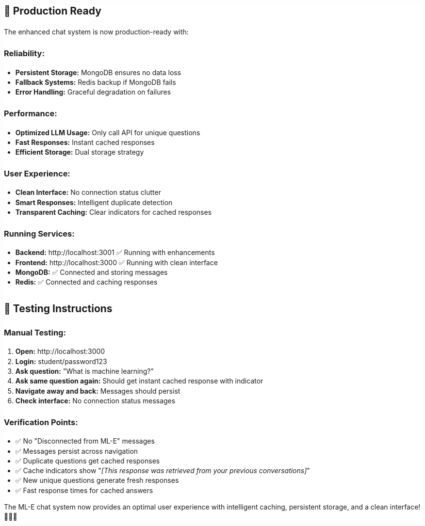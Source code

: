 ## 🎉 Production Ready

The enhanced chat system is now production-ready with:

### Reliability:
- **Persistent Storage:** MongoDB ensures no data loss
- **Fallback Systems:** Redis backup if MongoDB fails
- **Error Handling:** Graceful degradation on failures

### Performance:
- **Optimized LLM Usage:** Only call API for unique questions
- **Fast Responses:** Instant cached responses
- **Efficient Storage:** Dual storage strategy

### User Experience:
- **Clean Interface:** No connection status clutter
- **Smart Responses:** Intelligent duplicate detection
- **Transparent Caching:** Clear indicators for cached responses

### Running Services:
- **Backend:** http://localhost:3001 ✅ Running with enhancements
- **Frontend:** http://localhost:3000 ✅ Running with clean interface
- **MongoDB:** ✅ Connected and storing messages
- **Redis:** ✅ Connected and caching responses

## 🧪 Testing Instructions

### Manual Testing:
1. **Open:** http://localhost:3000
2. **Login:** student/password123
3. **Ask question:** "What is machine learning?"
4. **Ask same question again:** Should get instant cached response with indicator
5. **Navigate away and back:** Messages should persist
6. **Check interface:** No connection status messages

### Verification Points:
- ✅ No "Disconnected from ML-E" messages
- ✅ Messages persist across navigation
- ✅ Duplicate questions get cached responses
- ✅ Cache indicators show "*[This response was retrieved from your previous conversations]*"
- ✅ New unique questions generate fresh responses
- ✅ Fast response times for cached answers

The ML-E chat system now provides an optimal user experience with intelligent caching, persistent storage, and a clean interface! 🚀💬✨